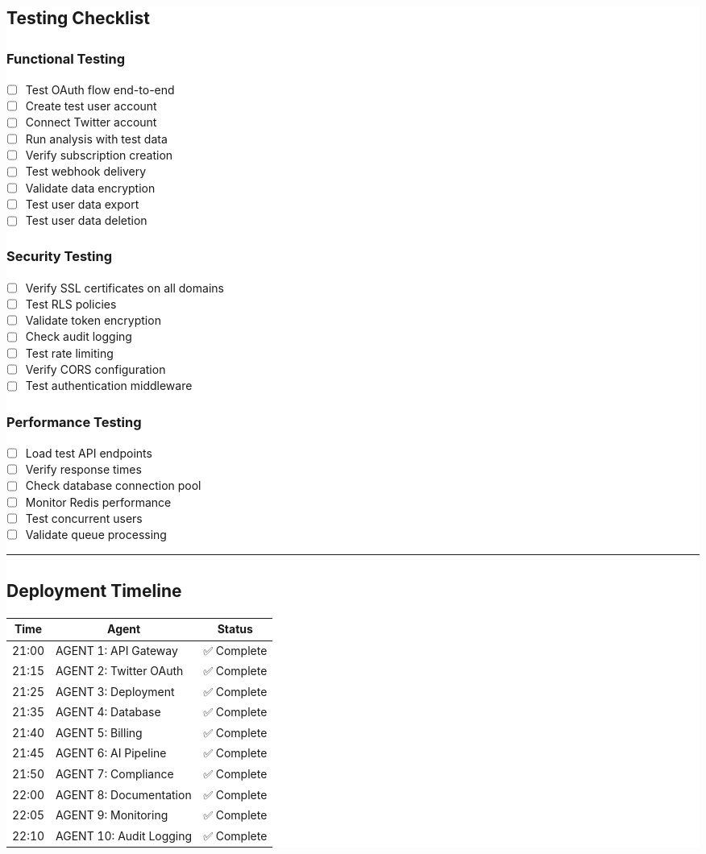 
## Testing Checklist

### Functional Testing

- [ ] Test OAuth flow end-to-end
- [ ] Create test user account
- [ ] Connect Twitter account
- [ ] Run analysis with test data
- [ ] Verify subscription creation
- [ ] Test webhook delivery
- [ ] Validate data encryption
- [ ] Test user data export
- [ ] Test user data deletion

### Security Testing

- [ ] Verify SSL certificates on all domains
- [ ] Test RLS policies
- [ ] Validate token encryption
- [ ] Check audit logging
- [ ] Test rate limiting
- [ ] Verify CORS configuration
- [ ] Test authentication middleware

### Performance Testing

- [ ] Load test API endpoints
- [ ] Verify response times
- [ ] Check database connection pool
- [ ] Monitor Redis performance
- [ ] Test concurrent users
- [ ] Validate queue processing

---

## Deployment Timeline

| Time | Agent | Status |
|------|-------|--------|
| 21:00 | AGENT 1: API Gateway | ✅ Complete |
| 21:15 | AGENT 2: Twitter OAuth | ✅ Complete |
| 21:25 | AGENT 3: Deployment | ✅ Complete |
| 21:35 | AGENT 4: Database | ✅ Complete |
| 21:40 | AGENT 5: Billing | ✅ Complete |
| 21:45 | AGENT 6: AI Pipeline | ✅ Complete |
| 21:50 | AGENT 7: Compliance | ✅ Complete |
| 22:00 | AGENT 8: Documentation | ✅ Complete |
| 22:05 | AGENT 9: Monitoring | ✅ Complete |
| 22:10 | AGENT 10: Audit Logging | ✅ Complete |
